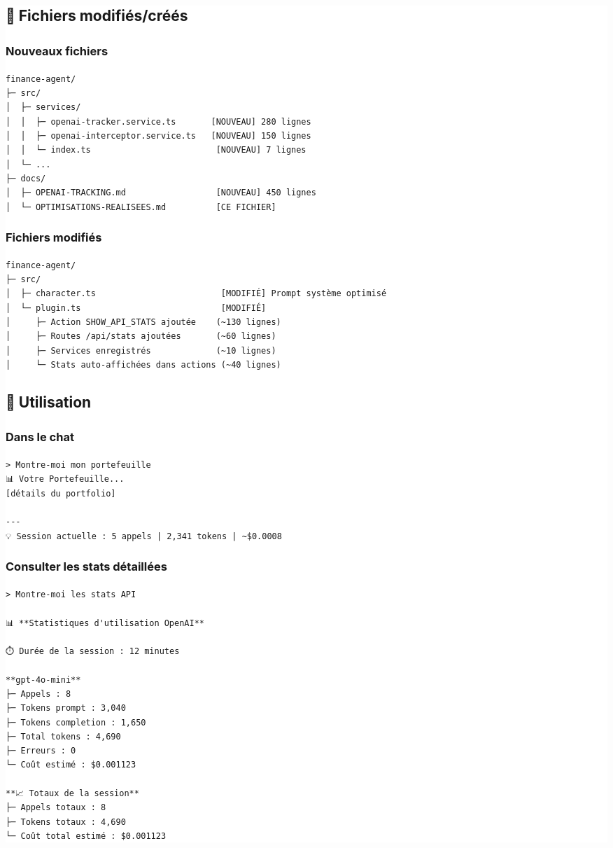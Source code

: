 ## 📁 Fichiers modifiés/créés

### Nouveaux fichiers
```
finance-agent/
├─ src/
│  ├─ services/
│  │  ├─ openai-tracker.service.ts       [NOUVEAU] 280 lignes
│  │  ├─ openai-interceptor.service.ts   [NOUVEAU] 150 lignes
│  │  └─ index.ts                         [NOUVEAU] 7 lignes
│  └─ ...
├─ docs/
│  ├─ OPENAI-TRACKING.md                  [NOUVEAU] 450 lignes
│  └─ OPTIMISATIONS-REALISEES.md          [CE FICHIER]
```

### Fichiers modifiés
```
finance-agent/
├─ src/
│  ├─ character.ts                         [MODIFIÉ] Prompt système optimisé
│  └─ plugin.ts                            [MODIFIÉ] 
│     ├─ Action SHOW_API_STATS ajoutée    (~130 lignes)
│     ├─ Routes /api/stats ajoutées       (~60 lignes)
│     ├─ Services enregistrés             (~10 lignes)
│     └─ Stats auto-affichées dans actions (~40 lignes)
```

## 🚀 Utilisation

### Dans le chat
```
> Montre-moi mon portefeuille
📊 Votre Portefeuille...
[détails du portfolio]

---
💡 Session actuelle : 5 appels | 2,341 tokens | ~$0.0008
```

### Consulter les stats détaillées
```
> Montre-moi les stats API

📊 **Statistiques d'utilisation OpenAI**

⏱️ Durée de la session : 12 minutes

**gpt-4o-mini**
├─ Appels : 8
├─ Tokens prompt : 3,040
├─ Tokens completion : 1,650
├─ Total tokens : 4,690
├─ Erreurs : 0
└─ Coût estimé : $0.001123

**📈 Totaux de la session**
├─ Appels totaux : 8
├─ Tokens totaux : 4,690
└─ Coût total estimé : $0.001123
```

